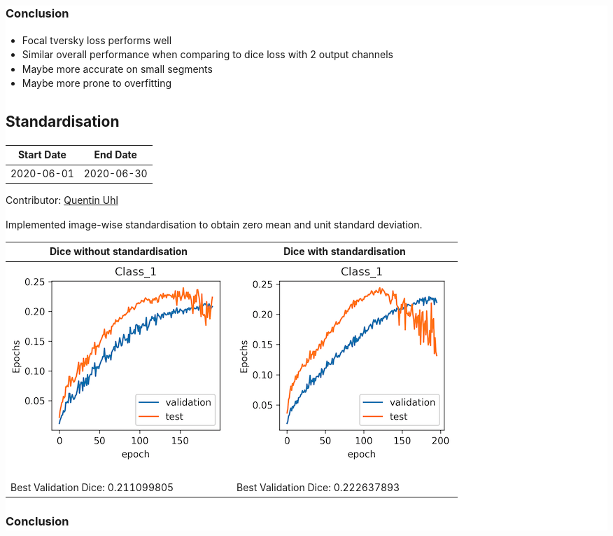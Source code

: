 ### Conclusion

- Focal tversky loss performs well
- Similar overall performance when comparing to dice loss with 2 output channels
- Maybe more accurate on small segments
- Maybe more prone to overfitting

## Standardisation 

|Start Date|End Date  |
|----------|----------|
|2020-06-01|2020-06-30|

Contributor: [Quentin Uhl](https://github.com/QuentinUhl)

Implemented image-wise standardisation to obtain zero mean and unit standard deviation. 

|Dice without standardisation|Dice with standardisation  |
|----------|----------|
|![Dice without std](./static/journal/without_standardisation_dice_over_time.png "Dice without standardisation") <br/><br/> Best Validation Dice:  0.211099805| ![Dice without std](./static/journal/with_standardisation_dice_over_time.png "Dice without standardisation")  <br/><br/> Best Validation Dice:  0.222637893|

### Conclusion
